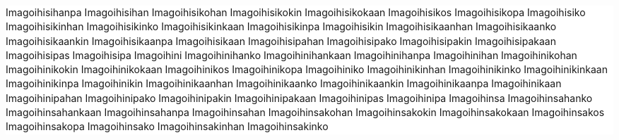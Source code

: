Imagoihisihanpa
Imagoihisihan
Imagoihisikohan
Imagoihisikokin
Imagoihisikokaan
Imagoihisikos
Imagoihisikopa
Imagoihisiko
Imagoihisikinhan
Imagoihisikinko
Imagoihisikinkaan
Imagoihisikinpa
Imagoihisikin
Imagoihisikaanhan
Imagoihisikaanko
Imagoihisikaankin
Imagoihisikaanpa
Imagoihisikaan
Imagoihisipahan
Imagoihisipako
Imagoihisipakin
Imagoihisipakaan
Imagoihisipas
Imagoihisipa
Imagoihini
Imagoihinihanko
Imagoihinihankaan
Imagoihinihanpa
Imagoihinihan
Imagoihinikohan
Imagoihinikokin
Imagoihinikokaan
Imagoihinikos
Imagoihinikopa
Imagoihiniko
Imagoihinikinhan
Imagoihinikinko
Imagoihinikinkaan
Imagoihinikinpa
Imagoihinikin
Imagoihinikaanhan
Imagoihinikaanko
Imagoihinikaankin
Imagoihinikaanpa
Imagoihinikaan
Imagoihinipahan
Imagoihinipako
Imagoihinipakin
Imagoihinipakaan
Imagoihinipas
Imagoihinipa
Imagoihinsa
Imagoihinsahanko
Imagoihinsahankaan
Imagoihinsahanpa
Imagoihinsahan
Imagoihinsakohan
Imagoihinsakokin
Imagoihinsakokaan
Imagoihinsakos
Imagoihinsakopa
Imagoihinsako
Imagoihinsakinhan
Imagoihinsakinko